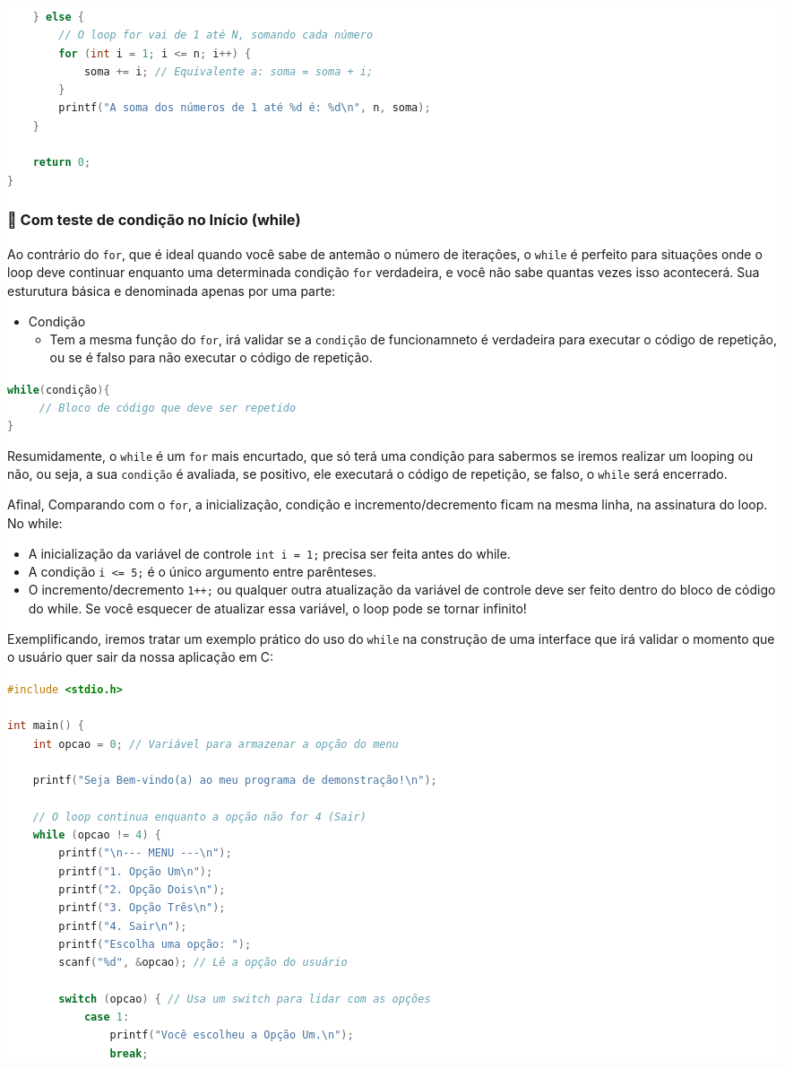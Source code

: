 ```c
    } else {
        // O loop for vai de 1 até N, somando cada número
        for (int i = 1; i <= n; i++) {
            soma += i; // Equivalente a: soma = soma + i;
        }
        printf("A soma dos números de 1 até %d é: %d\n", n, soma);
    }

    return 0;
}
```

### 📍 Com teste de condição no Início (while)

Ao contrário do ``for``, que é ideal quando você sabe de antemão o número de iterações, o ``while`` é perfeito para situações onde o loop deve continuar enquanto uma determinada condição ``for`` verdadeira, e você não sabe quantas vezes isso acontecerá. Sua esturutura básica e denominada apenas por uma parte:

- Condição
    - Tem a mesma função do ``for``, irá validar se a ``condição`` de funcionamneto é verdadeira para executar o código de repetição, ou se é falso para não executar o código de repetição.

```c
while(condição){
     // Bloco de código que deve ser repetido
}
```

Resumidamente, o ``while`` é um ``for`` mais encurtado, que só terá uma condição para sabermos se iremos realizar um looping ou não, ou seja, a sua ``condição`` é avaliada, se positivo, ele executará o código de repetição, se falso, o ``while`` será encerrado.

Afinal, Comparando com o ``for``, a inicialização, condição e incremento/decremento ficam na mesma linha, na assinatura do loop. No while:

- A inicialização da variável de controle ``int i = 1;`` precisa ser feita antes do while.
- A condição ``i <= 5;`` é o único argumento entre parênteses.
- O incremento/decremento ``1++;`` ou qualquer outra atualização da variável de controle deve ser feito dentro do bloco de código do while. Se você esquecer de atualizar essa variável, o loop pode se tornar infinito!

Exemplificando, iremos tratar um exemplo prático do uso do ``while`` na construção de uma interface que irá validar o momento que o usuário quer sair da nossa aplicação em C:

```c
#include <stdio.h>

int main() {
    int opcao = 0; // Variável para armazenar a opção do menu
    
    printf("Seja Bem-vindo(a) ao meu programa de demonstração!\n");

    // O loop continua enquanto a opção não for 4 (Sair)
    while (opcao != 4) { 
        printf("\n--- MENU ---\n");
        printf("1. Opção Um\n");
        printf("2. Opção Dois\n");
        printf("3. Opção Três\n");
        printf("4. Sair\n");
        printf("Escolha uma opção: ");
        scanf("%d", &opcao); // Lê a opção do usuário
        
        switch (opcao) { // Usa um switch para lidar com as opções
            case 1:
                printf("Você escolheu a Opção Um.\n");
                break;
```